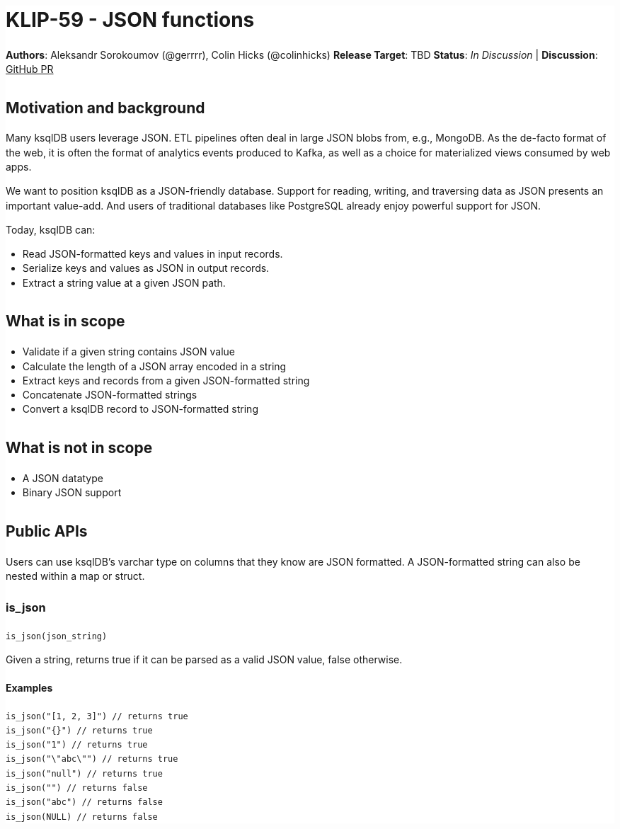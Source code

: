# KLIP-59 - JSON functions

**Authors**: Aleksandr Sorokoumov (@gerrrr), Colin Hicks (@colinhicks)
**Release Target**: TBD
**Status**: _In Discussion_ |
**Discussion**: [GitHub PR](https://github.com/confluentinc/ksql/pull/8550)

## Motivation and background

Many ksqlDB users leverage JSON. ETL pipelines often deal in large JSON blobs from, e.g., MongoDB.
As the de-facto format of the web, it is often the format of analytics events produced to Kafka, as
well as a choice for materialized views consumed by web apps.

We want to position ksqlDB as a JSON-friendly database. Support for reading, writing, and
traversing data as JSON presents an important value-add. And users of traditional databases like
PostgreSQL already enjoy powerful support for JSON.

Today, ksqlDB can:
* Read JSON-formatted keys and values in input records.
* Serialize keys and values as JSON in output records.
* Extract a string value at a given JSON path.


## What is in scope

* Validate if a given string contains JSON value
* Calculate the length of a JSON array encoded in a string
* Extract keys and records from a given JSON-formatted string
* Concatenate JSON-formatted strings
* Convert a ksqlDB record to JSON-formatted string

## What is not in scope

* A JSON datatype
* Binary JSON support

## Public APIs

Users can use ksqlDB’s varchar type on columns that they know are JSON formatted. A JSON-formatted
string can also be nested within a map or struct.

### is_json

```
is_json(json_string)
```

Given a string, returns true if it can be parsed as a valid JSON value, false otherwise.

#### Examples

```
is_json("[1, 2, 3]") // returns true
is_json("{}") // returns true
is_json("1") // returns true
is_json("\"abc\"") // returns true
is_json("null") // returns true
is_json("") // returns false
is_json("abc") // returns false
is_json(NULL) // returns false
```

